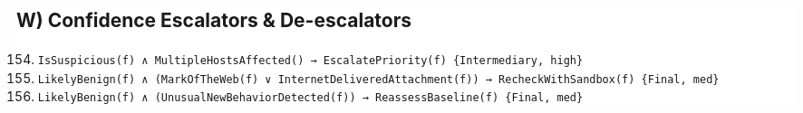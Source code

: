 
## W) Confidence Escalators & De-escalators

154. `IsSuspicious(f) ∧ MultipleHostsAffected() → EscalatePriority(f) {Intermediary, high}`
155. `LikelyBenign(f) ∧ (MarkOfTheWeb(f) ∨ InternetDeliveredAttachment(f)) → RecheckWithSandbox(f) {Final, med}`
156. `LikelyBenign(f) ∧ (UnusualNewBehaviorDetected(f)) → ReassessBaseline(f) {Final, med}`
